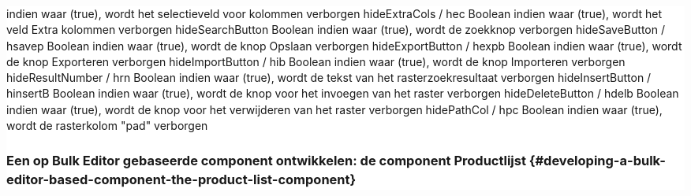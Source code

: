    <td> indien waar (true), wordt het selectieveld voor kolommen verborgen</td>
  </tr>
  <tr>
   <td> hideExtraCols / hec</td>
   <td> Boolean</td>
   <td> indien waar (true), wordt het veld Extra kolommen verborgen</td>
  </tr>
  <tr>
   <td> hideSearchButton</td>
   <td> Boolean</td>
   <td> indien waar (true), wordt de zoekknop verborgen</td>
  </tr>
  <tr>
   <td> hideSaveButton / hsavep</td>
   <td> Boolean</td>
   <td> indien waar (true), wordt de knop Opslaan verborgen</td>
  </tr>
  <tr>
   <td> hideExportButton / hexpb</td>
   <td> Boolean</td>
   <td> indien waar (true), wordt de knop Exporteren verborgen</td>
  </tr>
  <tr>
   <td> hideImportButton / hib</td>
   <td> Boolean</td>
   <td> indien waar (true), wordt de knop Importeren verborgen</td>
  </tr>
  <tr>
   <td> hideResultNumber / hrn</td>
   <td> Boolean</td>
   <td> indien waar (true), wordt de tekst van het rasterzoekresultaat verborgen</td>
  </tr>
  <tr>
   <td> hideInsertButton / hinsertB</td>
   <td> Boolean</td>
   <td> indien waar (true), wordt de knop voor het invoegen van het raster verborgen</td>
  </tr>
  <tr>
   <td> hideDeleteButton / hdelb</td>
   <td> Boolean</td>
   <td> indien waar (true), wordt de knop voor het verwijderen van het raster verborgen</td>
  </tr>
  <tr>
   <td> hidePathCol / hpc</td>
   <td> Boolean</td>
   <td> indien waar (true), wordt de rasterkolom "pad" verborgen</td>
  </tr>
 </tbody>
</table>

### Een op Bulk Editor gebaseerde component ontwikkelen: de component Productlijst {#developing-a-bulk-editor-based-component-the-product-list-component}
